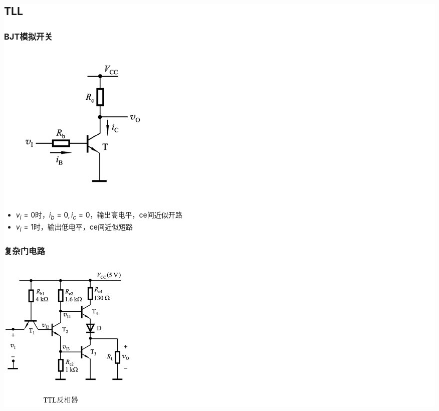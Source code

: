 ## TLL
### BJT模拟开关
![](/images/documents/微电子笔记第三章/BJT模拟开关.png)

- $v_i =0$时，$i_b = 0,i_c=0$，输出高电平，ce间近似开路
- $v_i =1$时，输出低电平，ce间近似短路

### 复杂门电路
<img src='/images/documents/微电子笔记第三章/TTL反相器.png' style='zoom:60%'>